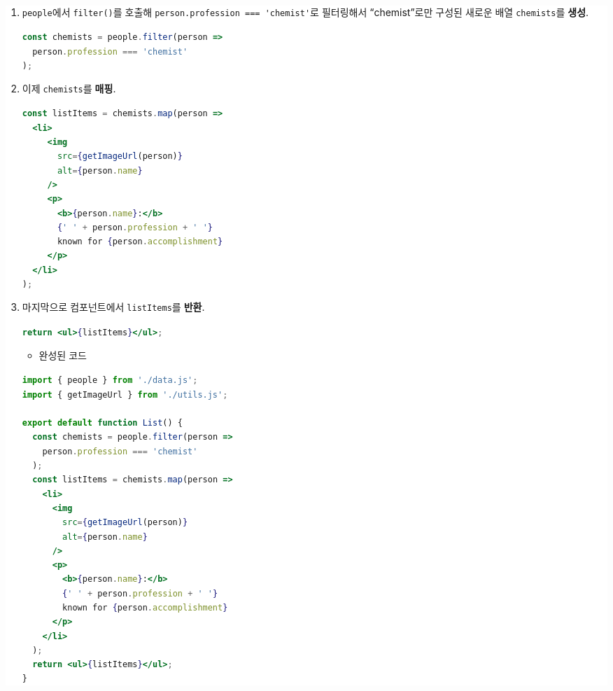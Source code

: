 1. `people`에서 `filter()`를 호출해 `person.profession === 'chemist'`로 필터링해서 “chemist”로만 구성된 새로운 배열 `chemists`를 **생성**.
    
    ```jsx
    const chemists = people.filter(person =>
      person.profession === 'chemist'
    );
    ```
    
2. 이제 `chemists`를 **매핑**.
    
    ```jsx
    const listItems = chemists.map(person =>
      <li>
         <img
           src={getImageUrl(person)}
           alt={person.name}
         />
         <p>
           <b>{person.name}:</b>
           {' ' + person.profession + ' '}
           known for {person.accomplishment}
         </p>
      </li>
    );
    ```
    
3. 마지막으로 컴포넌트에서 `listItems`를 **반환**.
    
    ```jsx
    return <ul>{listItems}</ul>;
    ```
    
    - 완성된 코드
    
    ```jsx
    import { people } from './data.js';
    import { getImageUrl } from './utils.js';
    
    export default function List() {
      const chemists = people.filter(person =>
        person.profession === 'chemist'
      );
      const listItems = chemists.map(person =>
        <li>
          <img
            src={getImageUrl(person)}
            alt={person.name}
          />
          <p>
            <b>{person.name}:</b>
            {' ' + person.profession + ' '}
            known for {person.accomplishment}
          </p>
        </li>
      );
      return <ul>{listItems}</ul>;
    }
    ```
    